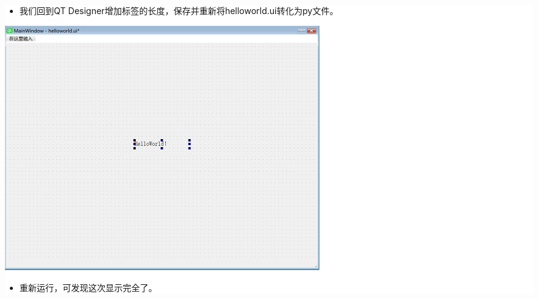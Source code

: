 * 我们回到QT Designer增加标签的长度，保存并重新将helloworld.ui转化为py文件。

<img src=".\pyqt.assets\image-20230703115802428.png" alt="image-20230703115802428" style="zoom:50%;" />

* 重新运行，可发现这次显示完全了。
